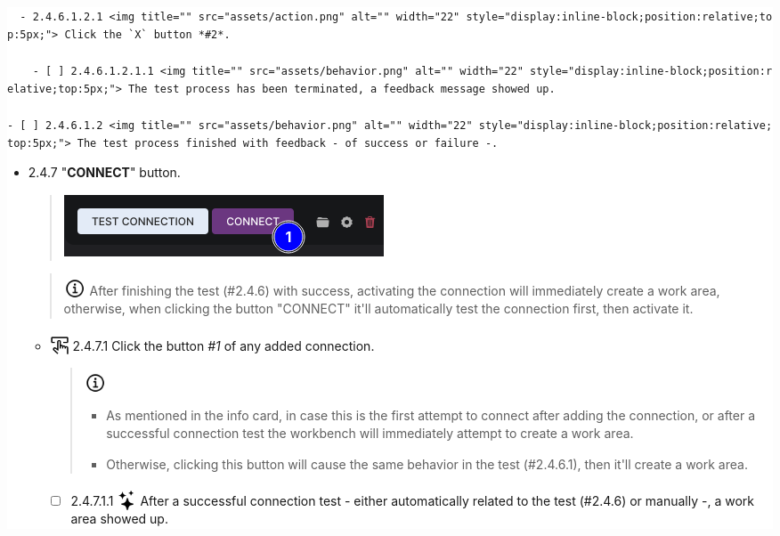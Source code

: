       - 2.4.6.1.2.1 <img title="" src="assets/action.png" alt="" width="22" style="display:inline-block;position:relative;top:5px;"> Click the `X` button *#2*.
        
        - [ ] 2.4.6.1.2.1.1 <img title="" src="assets/behavior.png" alt="" width="22" style="display:inline-block;position:relative;top:5px;"> The test process has been terminated, a feedback message showed up.
    
    - [ ] 2.4.6.1.2 <img title="" src="assets/behavior.png" alt="" width="22" style="display:inline-block;position:relative;top:5px;"> The test process finished with feedback - of success or failure -.

- 2.4.7 "**CONNECT**" button.
  
  > <img src="assets/2.4.7.png">
  
  > <img title="" src="assets/info.png" alt="" width="25" style="display:inline-block;position:relative;top:5px;"> After finishing the test (#2.4.6) with success, activating the connection will immediately create a work area, otherwise, when clicking the button "CONNECT" it'll automatically test the connection first, then activate it.
  
  - <img title="" src="assets/action.png" alt="" width="22" style="display:inline-block;position:relative;top:5px;"> 2.4.7.1 Click the button *#1* of any added connection.
    
    > <img title="" src="assets/info.png" alt="" width="25" style="display:inline-block;position:relative;top:5px;">
    > 
    > - As mentioned in the info card, in case this is the first attempt to connect after adding the connection, or after a successful connection test the workbench will immediately attempt to create a work area.
    > 
    > - Otherwise, clicking this button will cause the same behavior in the test (#2.4.6.1), then it'll create a work area.
    
    - [ ] 2.4.7.1.1 <img title="" src="assets/behavior.png" alt="" width="22" style="display:inline-block;position:relative;top:5px;"> After a successful connection test - either automatically related to the test (#2.4.6) or manually -, a work area showed up.
      